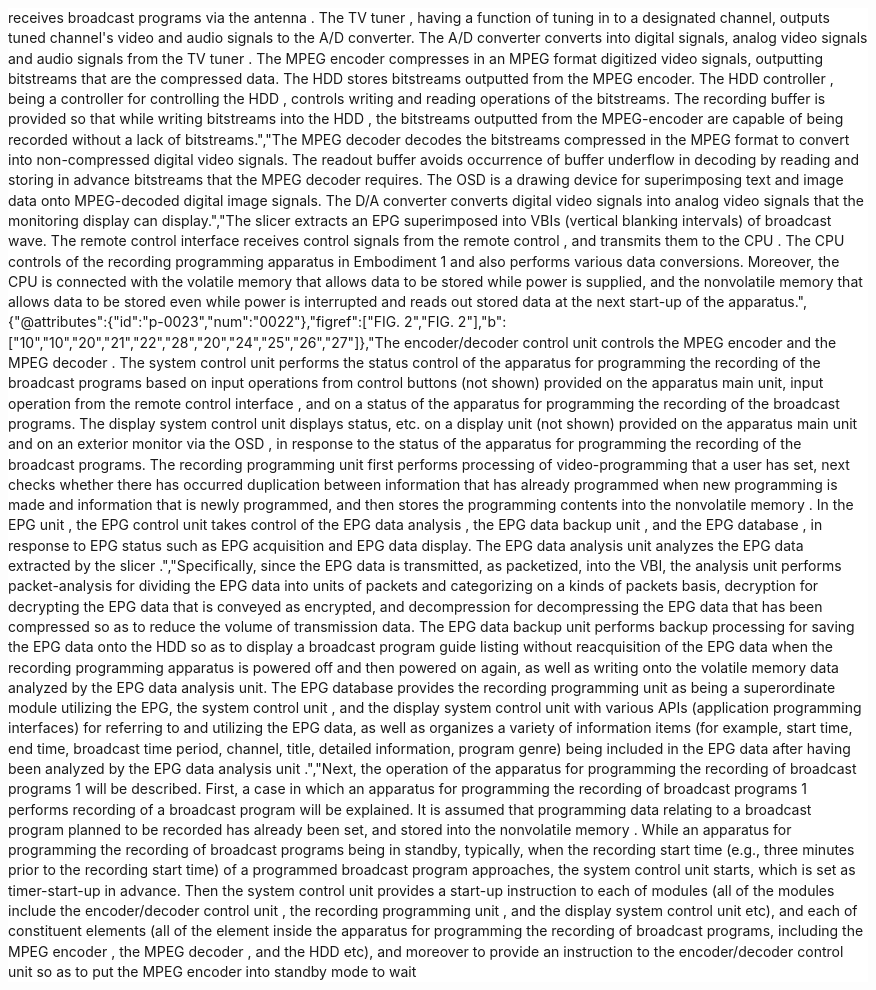 receives broadcast programs via the antenna . The TV tuner , having a function of tuning in to a designated channel, outputs tuned channel's video and audio signals to the A\/D converter. The A\/D converter  converts into digital signals, analog video signals and audio signals from the TV tuner . The MPEG encoder  compresses in an MPEG format digitized video signals, outputting bitstreams that are the compressed data. The HDD  stores bitstreams outputted from the MPEG encoder. The HDD controller , being a controller for controlling the HDD , controls writing and reading operations of the bitstreams. The recording buffer  is provided so that while writing bitstreams into the HDD , the bitstreams outputted from the MPEG-encoder  are capable of being recorded without a lack of bitstreams.","The MPEG decoder  decodes the bitstreams compressed in the MPEG format to convert into non-compressed digital video signals. The readout buffer  avoids occurrence of buffer underflow in decoding by reading and storing in advance bitstreams that the MPEG decoder  requires. The OSD  is a drawing device for superimposing text and image data onto MPEG-decoded digital image signals. The D\/A converter  converts digital video signals into analog video signals that the monitoring display  can display.","The slicer  extracts an EPG superimposed into VBIs (vertical blanking intervals) of broadcast wave. The remote control interface  receives control signals from the remote control , and transmits them to the CPU . The CPU  controls of the recording programming apparatus in Embodiment 1 and also performs various data conversions. Moreover, the CPU  is connected with the volatile memory  that allows data to be stored while power is supplied, and the nonvolatile memory  that allows data to be stored even while power is interrupted and reads out stored data at the next start-up of the apparatus.",{"@attributes":{"id":"p-0023","num":"0022"},"figref":["FIG. 2","FIG. 2"],"b":["10","10","20","21","22","28","20","24","25","26","27"]},"The encoder\/decoder control unit  controls the MPEG encoder  and the MPEG decoder . The system control unit  performs the status control of the apparatus for programming the recording of the broadcast programs based on input operations from control buttons (not shown) provided on the apparatus main unit, input operation from the remote control interface , and on a status of the apparatus for programming the recording of the broadcast programs. The display system control unit  displays status, etc. on a display unit (not shown) provided on the apparatus main unit and on an exterior monitor via the OSD , in response to the status of the apparatus for programming the recording of the broadcast programs. The recording programming unit  first performs processing of video-programming that a user has set, next checks whether there has occurred duplication between information that has already programmed when new programming is made and information that is newly programmed, and then stores the programming contents into the nonvolatile memory . In the EPG unit , the EPG control unit  takes control of the EPG data analysis , the EPG data backup unit , and the EPG database , in response to EPG status such as EPG acquisition and EPG data display. The EPG data analysis unit  analyzes the EPG data extracted by the slicer .","Specifically, since the EPG data is transmitted, as packetized, into the VBI, the analysis unit performs packet-analysis for dividing the EPG data into units of packets and categorizing on a kinds of packets basis, decryption for decrypting the EPG data that is conveyed as encrypted, and decompression for decompressing the EPG data that has been compressed so as to reduce the volume of transmission data. The EPG data backup unit  performs backup processing for saving the EPG data onto the HDD  so as to display a broadcast program guide listing without reacquisition of the EPG data when the recording programming apparatus is powered off and then powered on again, as well as writing onto the volatile memory  data analyzed by the EPG data analysis unit. The EPG database  provides the recording programming unit  as being a superordinate module utilizing the EPG, the system control unit , and the display system control unit  with various APIs (application programming interfaces) for referring to and utilizing the EPG data, as well as organizes a variety of information items (for example, start time, end time, broadcast time period, channel, title, detailed information, program genre) being included in the EPG data after having been analyzed by the EPG data analysis unit .","Next, the operation of the apparatus for programming the recording of broadcast programs 1 will be described. First, a case in which an apparatus for programming the recording of broadcast programs 1 performs recording of a broadcast program will be explained. It is assumed that programming data relating to a broadcast program planned to be recorded has already been set, and stored into the nonvolatile memory . While an apparatus  for programming the recording of broadcast programs being in standby, typically, when the recording start time (e.g., three minutes prior to the recording start time) of a programmed broadcast program approaches, the system control unit  starts, which is set as timer-start-up in advance. Then the system control unit  provides a start-up instruction to each of modules (all of the modules include the encoder\/decoder control unit , the recording programming unit , and the display system control unit  etc), and each of constituent elements (all of the element inside the apparatus  for programming the recording of broadcast programs, including the MPEG encoder , the MPEG decoder , and the HDD  etc), and moreover to provide an instruction to the encoder\/decoder control unit  so as to put the MPEG encoder  into standby mode to wait